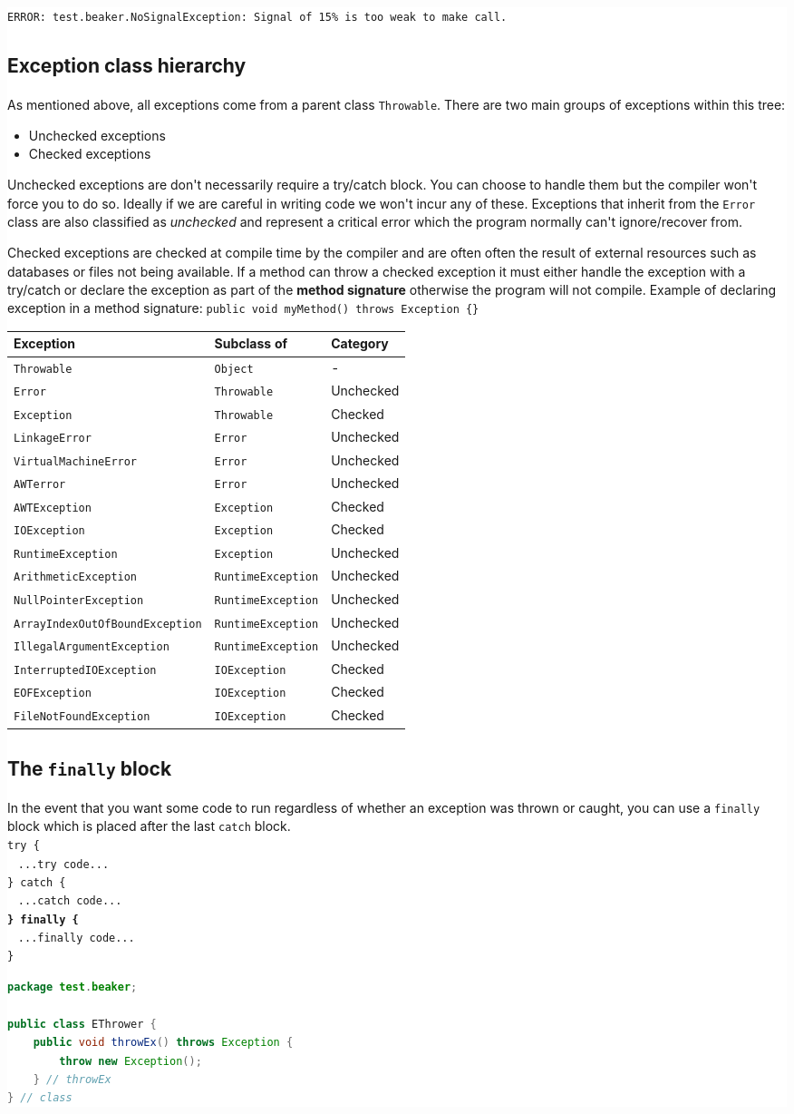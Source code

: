 
    ERROR: test.beaker.NoSignalException: Signal of 15% is too weak to make call.


## Exception class hierarchy
As mentioned above, all exceptions come from a parent class `Throwable`. There are two main groups of exceptions within this tree:
- Unchecked exceptions
- Checked exceptions

Unchecked exceptions are don't necessarily require a try/catch block. You can choose to handle them but the compiler won't force you to do so. Ideally if we are careful in writing code we won't incur any of these. Exceptions that inherit from the `Error` class are also classified as *unchecked* and represent a critical error which the program normally can't ignore/recover from.

Checked exceptions are checked at compile time by the compiler and are often often the result of external resources such as databases or files not being available. If a method can throw a checked exception it must either handle the exception with a try/catch or declare the exception as part of the __method signature__ otherwise the program will not compile. Example of declaring exception in a method signature: `public void myMethod() throws Exception {}`

Exception|Subclass of|Category
:--|:--|:--
`Throwable`|`Object`|-
`Error`|`Throwable`|Unchecked
`Exception`|`Throwable`|Checked
`LinkageError`|`Error`|Unchecked
`VirtualMachineError`|`Error`|Unchecked
`AWTerror`|`Error`|Unchecked
`AWTException`|`Exception`|Checked
`IOException`|`Exception`|Checked
`RuntimeException`|`Exception`|Unchecked
`ArithmeticException`|`RuntimeException`|Unchecked
`NullPointerException`|`RuntimeException`|Unchecked
`ArrayIndexOutOfBoundException`|`RuntimeException`|Unchecked
`IllegalArgumentException`|`RuntimeException`|Unchecked
`InterruptedIOException`|`IOException`|Checked
`EOFException`|`IOException`|Checked
`FileNotFoundException`|`IOException`|Checked

## The `finally` block
In the event that you want some code to run regardless of whether an exception was thrown or caught, you can use a `finally` block which is placed after the last `catch` block.
<br>`try {`
<br>&nbsp;&nbsp;&nbsp;`...try code...`
<br>`} catch {`
<br>&nbsp;&nbsp;&nbsp;`...catch code...`
<br>__`} finally {`__
<br>&nbsp;&nbsp;&nbsp;`...finally code...`
<br>`}`


```Java
package test.beaker;

public class EThrower {
    public void throwEx() throws Exception {
        throw new Exception();
    } // throwEx
} // class
```

